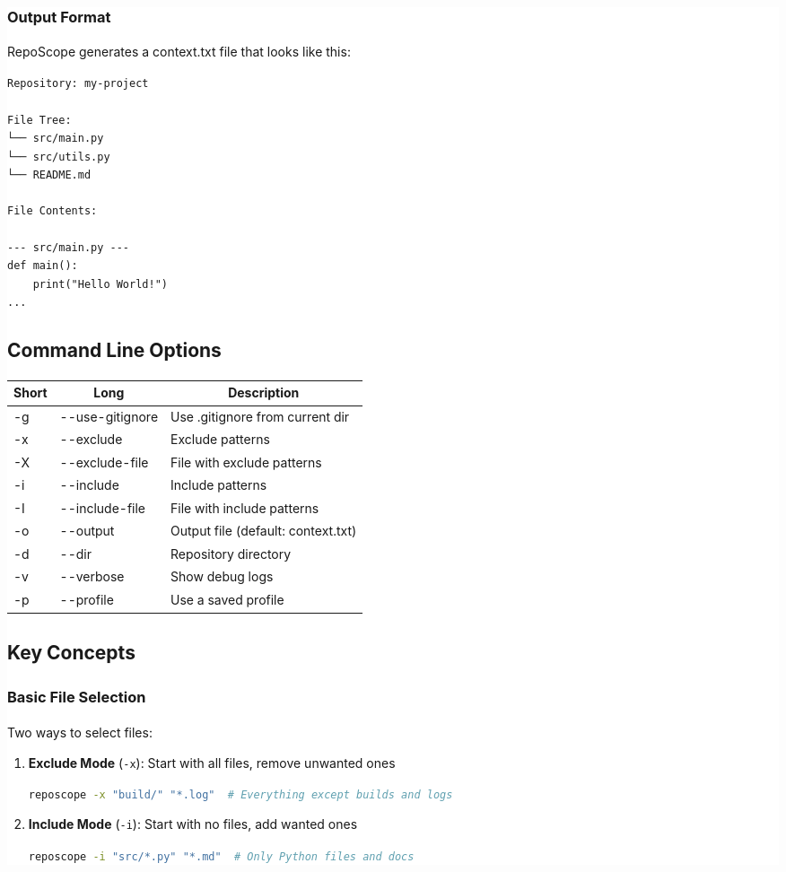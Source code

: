 ### Output Format

RepoScope generates a context.txt file that looks like this:
```
Repository: my-project

File Tree:
└── src/main.py
└── src/utils.py
└── README.md

File Contents:

--- src/main.py ---
def main():
    print("Hello World!")
...
```

## Command Line Options

| Short | Long                 | Description                         |
|-------|----------------------|-------------------------------------|
| -g    | --use-gitignore     | Use .gitignore from current dir     |
| -x    | --exclude           | Exclude patterns                    |
| -X    | --exclude-file      | File with exclude patterns          |
| -i    | --include           | Include patterns                    |
| -I    | --include-file      | File with include patterns          |
| -o    | --output            | Output file (default: context.txt)  |
| -d    | --dir               | Repository directory                |
| -v    | --verbose           | Show debug logs                     |
| -p    | --profile           | Use a saved profile                 |

## Key Concepts

### Basic File Selection

Two ways to select files:
1. **Exclude Mode** (`-x`): Start with all files, remove unwanted ones
   ```bash
   reposcope -x "build/" "*.log"  # Everything except builds and logs
   ```

2. **Include Mode** (`-i`): Start with no files, add wanted ones
   ```bash
   reposcope -i "src/*.py" "*.md"  # Only Python files and docs
   ```
